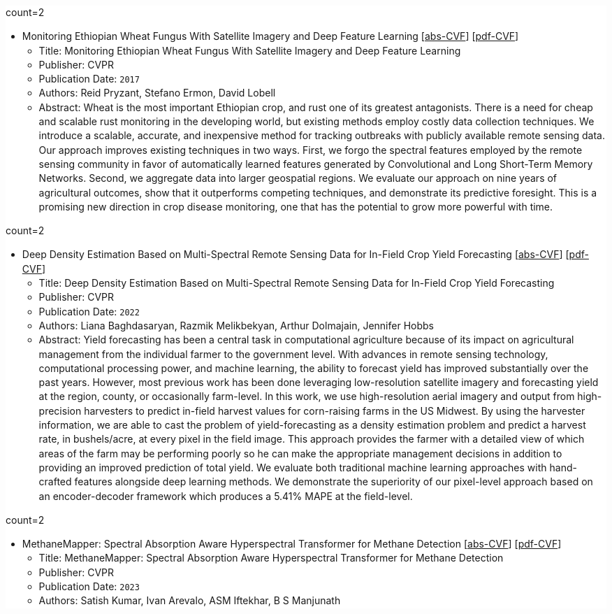 count=2
* Monitoring Ethiopian Wheat Fungus With Satellite Imagery and Deep Feature Learning
    [[abs-CVF](https://openaccess.thecvf.com/content_cvpr_2017_workshops/w18/html/Pryzant_Monitoring_Ethiopian_Wheat_CVPR_2017_paper.html)]
    [[pdf-CVF](https://openaccess.thecvf.com/content_cvpr_2017_workshops/w18/papers/Pryzant_Monitoring_Ethiopian_Wheat_CVPR_2017_paper.pdf)]
    * Title: Monitoring Ethiopian Wheat Fungus With Satellite Imagery and Deep Feature Learning
    * Publisher: CVPR
    * Publication Date: `2017`
    * Authors: Reid Pryzant, Stefano Ermon, David Lobell
    * Abstract: Wheat is the most important Ethiopian crop, and rust one of its greatest antagonists. There is a need for cheap and scalable rust monitoring in the developing world, but existing methods employ costly data collection techniques. We introduce a scalable, accurate, and inexpensive method for tracking outbreaks with publicly available remote sensing data. Our approach improves existing techniques in two ways. First, we forgo the spectral features employed by the remote sensing community in favor of automatically learned features generated by Convolutional and Long Short-Term Memory Networks. Second, we aggregate data into larger geospatial regions. We evaluate our approach on nine years of agricultural outcomes, show that it outperforms competing techniques, and demonstrate its predictive foresight. This is a promising new direction in crop disease monitoring, one that has the potential to grow more powerful with time.

count=2
* Deep Density Estimation Based on Multi-Spectral Remote Sensing Data for In-Field Crop Yield Forecasting
    [[abs-CVF](https://openaccess.thecvf.com/content/CVPR2022W/WiCV/html/Baghdasaryan_Deep_Density_Estimation_Based_on_Multi-Spectral_Remote_Sensing_Data_for_CVPRW_2022_paper.html)]
    [[pdf-CVF](https://openaccess.thecvf.com/content/CVPR2022W/WiCV/papers/Baghdasaryan_Deep_Density_Estimation_Based_on_Multi-Spectral_Remote_Sensing_Data_for_CVPRW_2022_paper.pdf)]
    * Title: Deep Density Estimation Based on Multi-Spectral Remote Sensing Data for In-Field Crop Yield Forecasting
    * Publisher: CVPR
    * Publication Date: `2022`
    * Authors: Liana Baghdasaryan, Razmik Melikbekyan, Arthur Dolmajain, Jennifer Hobbs
    * Abstract: Yield forecasting has been a central task in computational agriculture because of its impact on agricultural management from the individual farmer to the government level. With advances in remote sensing technology, computational processing power, and machine learning, the ability to forecast yield has improved substantially over the past years. However, most previous work has been done leveraging low-resolution satellite imagery and forecasting yield at the region, county, or occasionally farm-level. In this work, we use high-resolution aerial imagery and output from high-precision harvesters to predict in-field harvest values for corn-raising farms in the US Midwest. By using the harvester information, we are able to cast the problem of yield-forecasting as a density estimation problem and predict a harvest rate, in bushels/acre, at every pixel in the field image. This approach provides the farmer with a detailed view of which areas of the farm may be performing poorly so he can make the appropriate management decisions in addition to providing an improved prediction of total yield. We evaluate both traditional machine learning approaches with hand-crafted features alongside deep learning methods. We demonstrate the superiority of our pixel-level approach based on an encoder-decoder framework which produces a 5.41% MAPE at the field-level.

count=2
* MethaneMapper: Spectral Absorption Aware Hyperspectral Transformer for Methane Detection
    [[abs-CVF](https://openaccess.thecvf.com/content/CVPR2023/html/Kumar_MethaneMapper_Spectral_Absorption_Aware_Hyperspectral_Transformer_for_Methane_Detection_CVPR_2023_paper.html)]
    [[pdf-CVF](https://openaccess.thecvf.com/content/CVPR2023/papers/Kumar_MethaneMapper_Spectral_Absorption_Aware_Hyperspectral_Transformer_for_Methane_Detection_CVPR_2023_paper.pdf)]
    * Title: MethaneMapper: Spectral Absorption Aware Hyperspectral Transformer for Methane Detection
    * Publisher: CVPR
    * Publication Date: `2023`
    * Authors: Satish Kumar, Ivan Arevalo, ASM Iftekhar, B S Manjunath